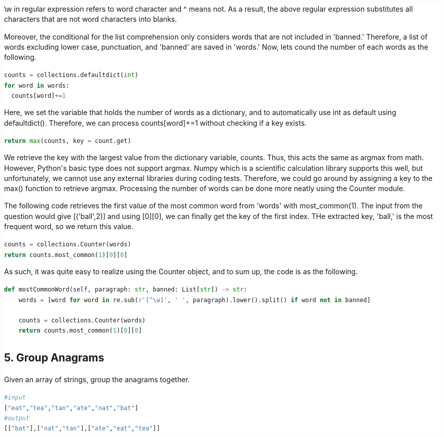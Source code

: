 \w in regular expression refers to word character and ^ means not. As a result, the above regular expression substitutes all characters that are not word characters into blanks.

Moreover, the conditional for the list comprehension only considers words that are not included in 'banned.' Therefore, a list of words excluding lower case, punctuation, and 'banned' are saved in 'words.' Now, lets cound the number of each words as the following.



```python
counts = collections.defaultdict(int)
for word in words:
  counts[word]+=1
```

Here, we set the variable that holds the number of words as a dictionary, and to automatically use int as default using defaultdict(). Therefore, we can process counts[word]+=1 without checking if a key exists.


```python
return max(counts, key = count.get)
```

We retrieve the key with the largest value from the dictionary variable, counts. Thus, this acts the same as argmax from math. However, Python's basic type does not support argmax. Numpy which is a scientific calculation library supports this well, but unfortunately, we cannot use any external libraries during coding tests. Therefore, we could go around by assigning a key to the max() function to retrieve argmax. Processing the number of words can be done more neatly using the Counter module.

The following code retrieves the first value of the most common word from 'words' with most_common(1). The input from the question would give [('ball',2)] and using [0][0], we can finally get the key of the first index. THe extracted key, 'ball,' is the most frequent word, so we return this value.



```python
counts = collections.Counter(words)
return counts.most_common(1)[0][0]
```

As such, it was quite easy to realize using the Counter object, and to sum up, the code is as the following.


```python
def mostCommonWord(self, paragraph: str, banned: List[str]) -> str:
    words = [word for word in re.sub(r'[^\w]', ' ', paragraph).lower().split() if word not in banned]

    counts = collections.Counter(words)
    return counts.most_common(1)[0][0]
```

## 5. Group Anagrams

Given an array of strings, group the anagrams together.


```python
#input
["eat","tea","tan","ate","nat","bat"]
#output
[["bat"],["nat","tan"],["ate","eat","tea"]]
```
